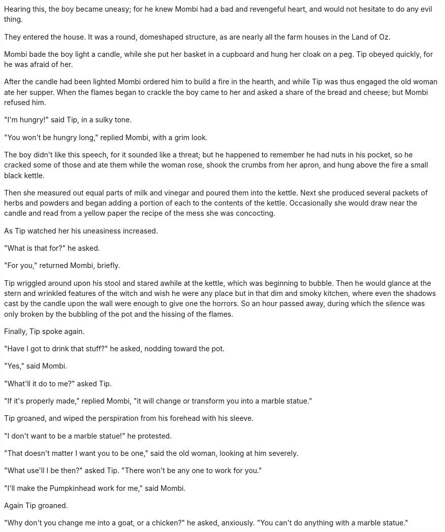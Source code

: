 Hearing this, the boy became uneasy; for he knew Mombi had a bad and revengeful heart, and would not hesitate to do any evil thing.

They entered the house. It was a round, domeshaped structure, as are nearly all the farm houses in the Land of Oz.

Mombi bade the boy light a candle, while she put her basket in a cupboard and hung her cloak on a peg. Tip obeyed quickly, for he was afraid of her.

After the candle had been lighted Mombi ordered him to build a fire in the hearth, and while Tip was thus engaged the old woman ate her supper. When the flames began to crackle the boy came to her and asked a share of the bread and cheese; but Mombi refused him.

"I'm hungry!" said Tip, in a sulky tone.

"You won't be hungry long," replied Mombi, with a grim look.

The boy didn't like this speech, for it sounded like a threat; but he happened to remember he had nuts in his pocket, so he cracked some of those and ate them while the woman rose, shook the crumbs from her apron, and hung above the fire a small black kettle.

Then she measured out equal parts of milk and vinegar and poured them into the kettle. Next she produced several packets of herbs and powders and began adding a portion of each to the contents of the kettle. Occasionally she would draw near the candle and read from a yellow paper the recipe of the mess she was concocting.

As Tip watched her his uneasiness increased.

"What is that for?" he asked.

"For you," returned Mombi, briefly.

Tip wriggled around upon his stool and stared awhile at the kettle, which was beginning to bubble. Then he would glance at the stern and wrinkled features of the witch and wish he were any place but in that dim and smoky kitchen, where even the shadows cast by the candle upon the wall were enough to give one the horrors. So an hour passed away, during which the silence was only broken by the bubbling of the pot and the hissing of the flames.

Finally, Tip spoke again.

"Have I got to drink that stuff?" he asked, nodding toward the pot.

"Yes," said Mombi.

"What'll it do to me?" asked Tip.

"If it's properly made," replied Mombi, "it will change or transform you into a marble statue."

Tip groaned, and wiped the perspiration from his forehead with his sleeve.

"I don't want to be a marble statue!" he protested.

"That doesn't matter I want you to be one," said the old woman, looking at him severely.

"What use'll I be then?" asked Tip. "There won't be any one to work for you."

"I'll make the Pumpkinhead work for me," said Mombi.

Again Tip groaned.

"Why don't you change me into a goat, or a chicken?" he asked, anxiously. "You can't do anything with a marble statue."
